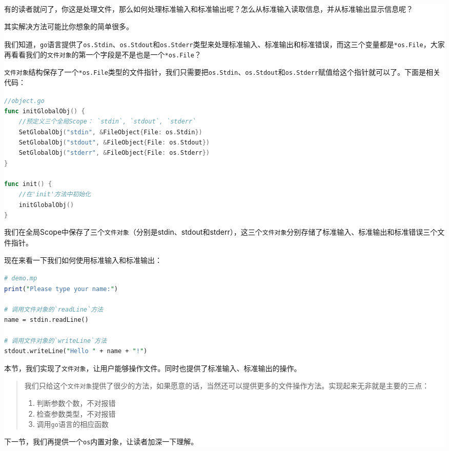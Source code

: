 有的读者就问了，你这是处理文件，那么如何处理标准输入和标准输出呢？怎么从标准输入读取信息，并从标准输出显示信息呢？

其实解决方法可能比你想象的简单很多。

我们知道，`go`语言提供了`os.Stdin`、`os.Stdout`和`os.Stderr`类型来处理标准输入、标准输出和标准错误，而这三个变量都是`*os.File`，大家再看看我们的`文件对象`的第一个字段是不是也是一个`*os.File`？

`文件对象`结构保存了一个`*os.File`类型的文件指针，我们只需要把`os.Stdin`、`os.Stdout`和`os.Stderr`赋值给这个指针就可以了。下面是相关代码：

```go
//object.go
func initGlobalObj() {
    //预定义三个全局Scope： `stdin`, `stdout`, `stderr`
	SetGlobalObj("stdin", &FileObject{File: os.Stdin})
	SetGlobalObj("stdout", &FileObject{File: os.Stdout})
	SetGlobalObj("stderr", &FileObject{File: os.Stderr})
}

func init() {
    //在'init'方法中初始化
	initGlobalObj()
}
```

我们在全局Scope中保存了三个`文件对象`（分别是stdin、stdout和stderr），这三个`文件对象`分别存储了标准输入、标准输出和标准错误三个文件指针。

现在来看一下我们如何使用标准输入和标准输出：

```perl
# demo.mp
print("Please type your name:")

# 调用文件对象的`readLine`方法
name = stdin.readLine()

# 调用文件对象的`writeLine`方法
stdout.writeLine("Hello " + name + "!") 
```

本节，我们实现了`文件对象`，让用户能够操作文件。同时也提供了标准输入、标准输出的操作。

> 我们只给这个`文件对象`提供了很少的方法，如果愿意的话，当然还可以提供更多的文件操作方法。实现起来无非就是主要的三点：
>
> 1. 判断参数个数，不对报错
> 2. 检查参数类型，不对报错
> 3. 调用`go`语言的相应函数

下一节，我们再提供一个`os`内置对象，让读者加深一下理解。
